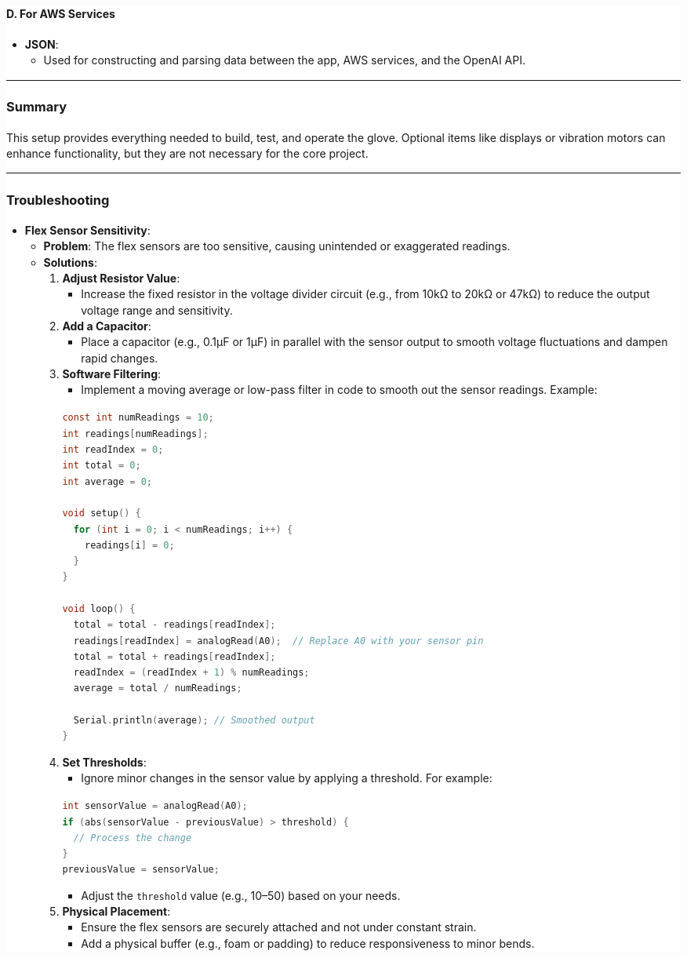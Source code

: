 
#### **D. For AWS Services**
- **JSON**:
  - Used for constructing and parsing data between the app, AWS services, and the OpenAI API.

---

### **Summary**
This setup provides everything needed to build, test, and operate the glove. Optional items like displays or vibration motors can enhance functionality, but they are not necessary for the core project.

---


### **Troubleshooting**
- **Flex Sensor Sensitivity**:
  - **Problem**: The flex sensors are too sensitive, causing unintended or exaggerated readings.
  - **Solutions**:
    1. **Adjust Resistor Value**:
       - Increase the fixed resistor in the voltage divider circuit (e.g., from 10kΩ to 20kΩ or 47kΩ) to reduce the output voltage range and sensitivity.
    2. **Add a Capacitor**:
       - Place a capacitor (e.g., 0.1µF or 1µF) in parallel with the sensor output to smooth voltage fluctuations and dampen rapid changes.
    3. **Software Filtering**:
       - Implement a moving average or low-pass filter in code to smooth out the sensor readings. Example:
       ```c
       const int numReadings = 10;
       int readings[numReadings];
       int readIndex = 0;
       int total = 0;
       int average = 0;

       void setup() {
         for (int i = 0; i < numReadings; i++) {
           readings[i] = 0;
         }
       }

       void loop() {
         total = total - readings[readIndex];
         readings[readIndex] = analogRead(A0);  // Replace A0 with your sensor pin
         total = total + readings[readIndex];
         readIndex = (readIndex + 1) % numReadings;
         average = total / numReadings;

         Serial.println(average); // Smoothed output
       }
       ```
    4. **Set Thresholds**:
       - Ignore minor changes in the sensor value by applying a threshold. For example:
       ```c
       int sensorValue = analogRead(A0);
       if (abs(sensorValue - previousValue) > threshold) {
         // Process the change
       }
       previousValue = sensorValue;
       ```
       - Adjust the `threshold` value (e.g., 10–50) based on your needs.
    5. **Physical Placement**:
       - Ensure the flex sensors are securely attached and not under constant strain.
       - Add a physical buffer (e.g., foam or padding) to reduce responsiveness to minor bends.
